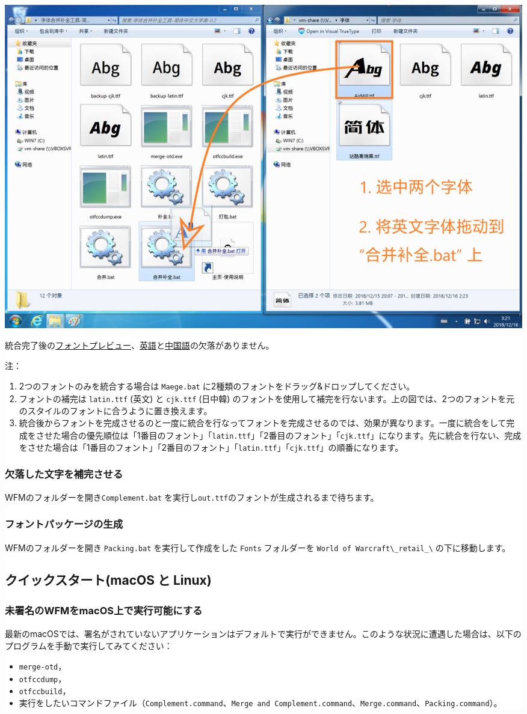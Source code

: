 ![合并补全操作示意](image/merge.png)

統合完了後の[フォントプレビュー](image/merge-out.png)、[英語](image/latin.png)と[中国語](image/cjk.png)の欠落がありません。

注：
1. 2つのフォントのみを統合する場合は `Maege.bat` に2種類のフォントをドラッグ&ドロップしてください。
2. フォントの補完は `latin.ttf` (英文) と `cjk.ttf` (日中韓) のフォントを使用して補完を行ないます。上の図では、2つのフォントを元のスタイルのフォントに合うように置き換えます。
3. 統合後からフォントを完成させるのと一度に統合を行なってフォントを完成させるのでは、効果が異なります。一度に統合をして完成をさせた場合の優先順位は「1番目のフォント」「`latin.ttf`」「2番目のフォント」「`cjk.ttf`」になります。先に統合を行ない、完成をさせた場合は「1番目のフォント」「2番目のフォント」「`latin.ttf`」「`cjk.ttf`」の順番になります。

### 欠落した文字を補完させる

WFMのフォルダーを開き`Complement.bat` を実行し`out.ttf`のフォントが生成されるまで待ちます。

### フォントパッケージの生成

WFMのフォルダーを開き `Packing.bat` を実行して作成をした `Fonts` フォルダーを `World of Warcraft\_retail_\` の下に移動します。

## クイックスタート(macOS と Linux)

### 未署名のWFMをmacOS上で実行可能にする

最新のmacOSでは、署名がされていないアプリケーションはデフォルトで実行ができません。このような状況に遭遇した場合は、以下のプログラムを手動で実行してみてください：
* `merge-otd`，
* `otfccdump`，
* `otfccbuild`，
* 実行をしたいコマンドファイル（`Complement.command`、`Merge and Complement.command`、`Merge.command`、`Packing.command`）。
